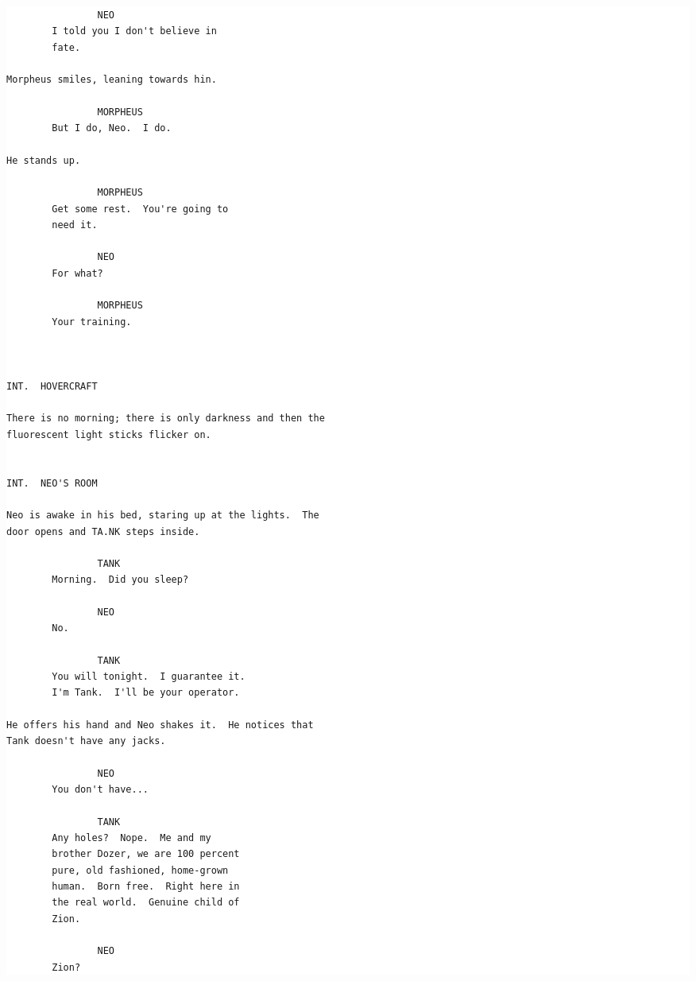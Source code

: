 					NEO
			I told you I don't believe in
			fate.

	Morpheus smiles, leaning towards hin.

					MORPHEUS
			But I do, Neo.  I do.

	He stands up.

					MORPHEUS
			Get some rest.  You're going to
			need it.

					NEO
			For what?

					MORPHEUS
			Your training.



	INT.  HOVERCRAFT

	There is no morning; there is only darkness and then the
	fluorescent light sticks flicker on.


	INT.  NEO'S ROOM

	Neo is awake in his bed, staring up at the lights.  The
	door opens and TA.NK steps inside.

					TANK
			Morning.  Did you sleep?

					NEO
			No.

					TANK
			You will tonight.  I guarantee it.
			I'm Tank.  I'll be your operator.

	He offers his hand and Neo shakes it.  He notices that
	Tank doesn't have any jacks.

					NEO
			You don't have...

					TANK
			Any holes?  Nope.  Me and my
			brother Dozer, we are 100 percent
			pure, old fashioned, home-grown
			human.  Born free.  Right here in
			the real world.  Genuine child of
			Zion.

					NEO
			Zion?
